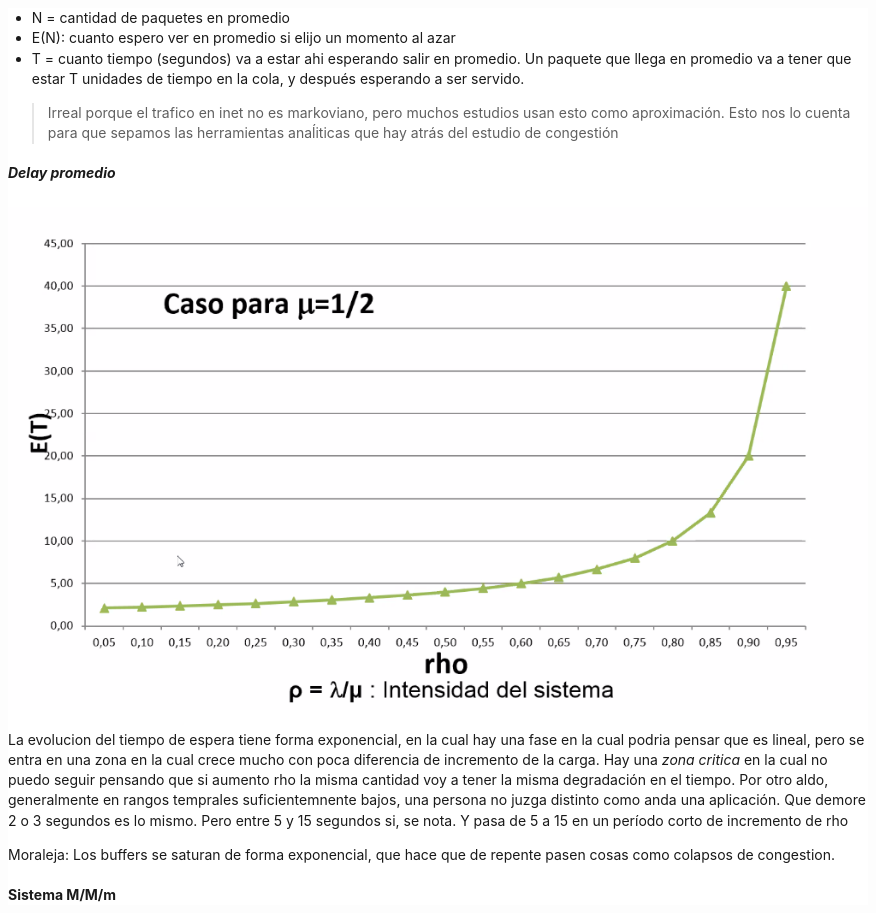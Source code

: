 - N = cantidad de paquetes en promedio
- E(N): cuanto espero ver en promedio si elijo un momento al azar
- T = cuanto tiempo (segundos) va a estar ahi esperando salir en promedio. Un
  paquete que llega en promedio va a tener que estar T unidades de tiempo en la
  cola, y después esperando a ser servido.

> Irreal porque el trafico en inet no es markoviano, pero muchos estudios usan
> esto como aproximación. Esto nos lo cuenta para que sepamos las herramientas
> anaĺiticas que hay atrás del estudio de congestión

##### Delay promedio

![](img/colas-mm1-delay.png)

La evolucion del tiempo de espera tiene forma exponencial, en la cual hay una
fase en la cual podria pensar que es lineal, pero se entra en una zona en la
cual crece mucho con poca diferencia de incremento de la carga. Hay una *zona
critica* en la cual no puedo seguir pensando que si aumento rho la misma
cantidad voy a tener la misma degradación en el tiempo. Por otro aldo,
generalmente en rangos temprales suficientemnente bajos, una persona no juzga
distinto como anda una aplicación. Que demore 2 o 3 segundos es lo mismo. Pero
entre 5 y 15 segundos si, se nota. Y pasa de 5 a 15 en un período corto de
incremento de rho

Moraleja: Los buffers se saturan de forma exponencial, que hace que de repente
pasen cosas como colapsos de congestion.

#### Sistema M/M/m
